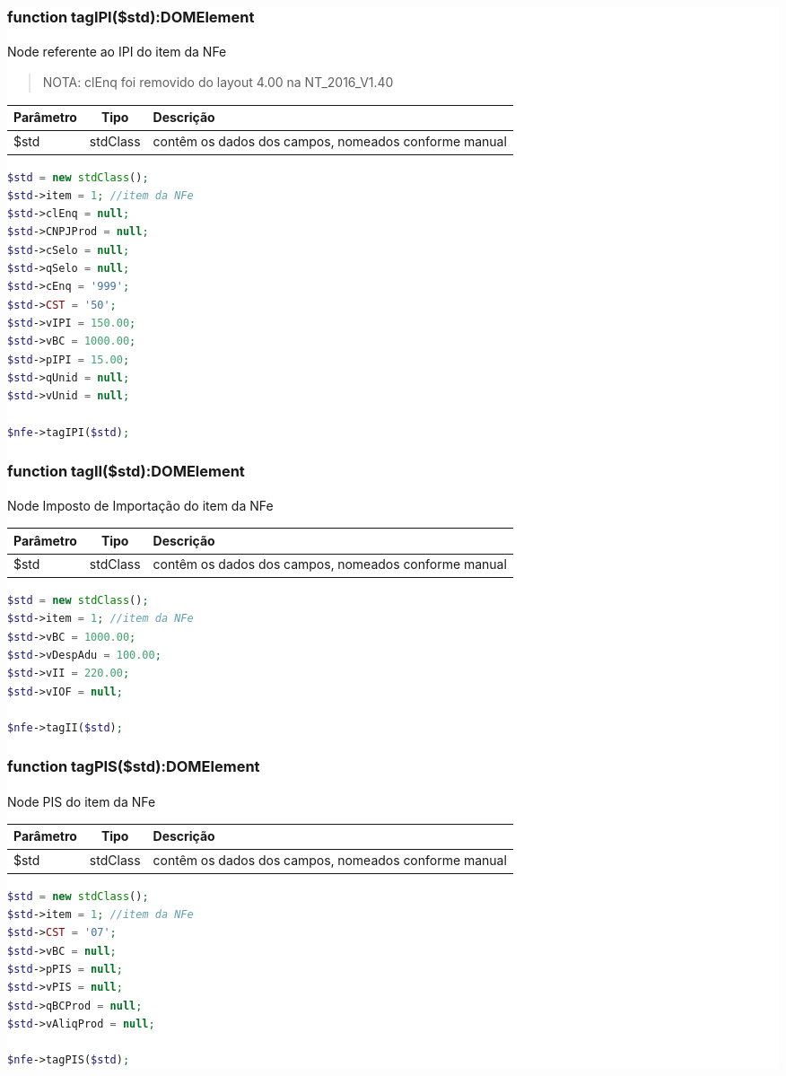 ```php
```

### function tagIPI($std):DOMElement
Node referente ao IPI do item da NFe

> NOTA: clEnq foi removido do layout 4.00 na NT_2016_V1.40

| Parâmetro | Tipo | Descrição |
| :--- | :---: | :--- |
| $std | stdClass | contêm os dados dos campos, nomeados conforme manual |
```php
$std = new stdClass();
$std->item = 1; //item da NFe
$std->clEnq = null;
$std->CNPJProd = null;
$std->cSelo = null;
$std->qSelo = null;
$std->cEnq = '999';
$std->CST = '50';
$std->vIPI = 150.00;
$std->vBC = 1000.00;
$std->pIPI = 15.00;
$std->qUnid = null;
$std->vUnid = null;

$nfe->tagIPI($std);
```

### function tagII($std):DOMElement
Node Imposto de Importação do item da NFe

| Parâmetro | Tipo | Descrição |
| :--- | :---: | :--- |
| $std | stdClass | contêm os dados dos campos, nomeados conforme manual |
```php
$std = new stdClass();
$std->item = 1; //item da NFe
$std->vBC = 1000.00;
$std->vDespAdu = 100.00;
$std->vII = 220.00;
$std->vIOF = null;

$nfe->tagII($std);
```

### function tagPIS($std):DOMElement
Node PIS do item da NFe

| Parâmetro | Tipo | Descrição |
| :--- | :---: | :--- |
| $std | stdClass | contêm os dados dos campos, nomeados conforme manual |
```php
$std = new stdClass();
$std->item = 1; //item da NFe
$std->CST = '07';
$std->vBC = null;
$std->pPIS = null;
$std->vPIS = null;
$std->qBCProd = null;
$std->vAliqProd = null;

$nfe->tagPIS($std);
```
